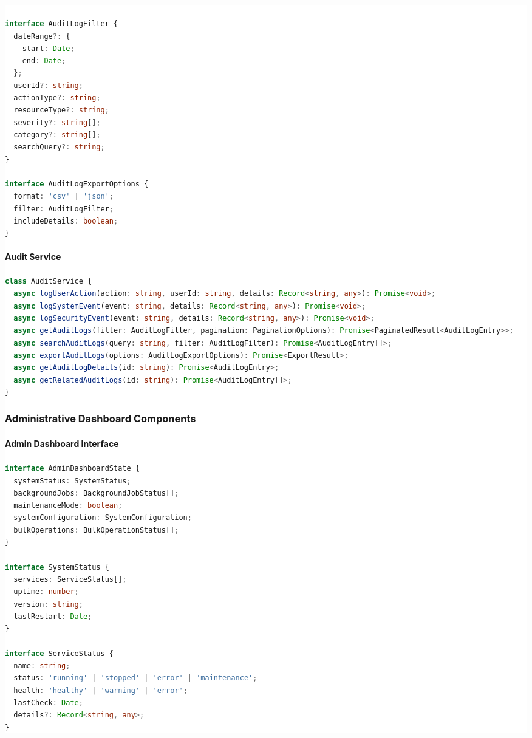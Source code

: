 ```typescript

interface AuditLogFilter {
  dateRange?: {
    start: Date;
    end: Date;
  };
  userId?: string;
  actionType?: string;
  resourceType?: string;
  severity?: string[];
  category?: string[];
  searchQuery?: string;
}

interface AuditLogExportOptions {
  format: 'csv' | 'json';
  filter: AuditLogFilter;
  includeDetails: boolean;
}
```

#### Audit Service
```typescript
class AuditService {
  async logUserAction(action: string, userId: string, details: Record<string, any>): Promise<void>;
  async logSystemEvent(event: string, details: Record<string, any>): Promise<void>;
  async logSecurityEvent(event: string, details: Record<string, any>): Promise<void>;
  async getAuditLogs(filter: AuditLogFilter, pagination: PaginationOptions): Promise<PaginatedResult<AuditLogEntry>>;
  async searchAuditLogs(query: string, filter: AuditLogFilter): Promise<AuditLogEntry[]>;
  async exportAuditLogs(options: AuditLogExportOptions): Promise<ExportResult>;
  async getAuditLogDetails(id: string): Promise<AuditLogEntry>;
  async getRelatedAuditLogs(id: string): Promise<AuditLogEntry[]>;
}
```

### Administrative Dashboard Components

#### Admin Dashboard Interface
```typescript
interface AdminDashboardState {
  systemStatus: SystemStatus;
  backgroundJobs: BackgroundJobStatus[];
  maintenanceMode: boolean;
  systemConfiguration: SystemConfiguration;
  bulkOperations: BulkOperationStatus[];
}

interface SystemStatus {
  services: ServiceStatus[];
  uptime: number;
  version: string;
  lastRestart: Date;
}

interface ServiceStatus {
  name: string;
  status: 'running' | 'stopped' | 'error' | 'maintenance';
  health: 'healthy' | 'warning' | 'error';
  lastCheck: Date;
  details?: Record<string, any>;
}

```